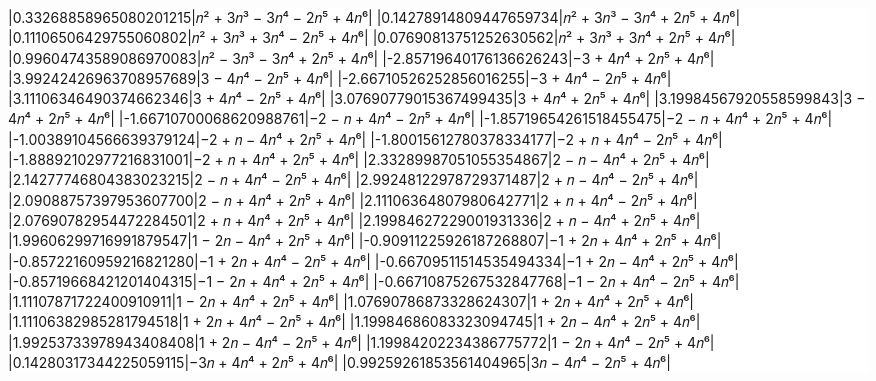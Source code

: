 |0.33268858965080201215|𝑛² + 3𝑛³ − 3𝑛⁴ − 2𝑛⁵ + 4𝑛⁶|
|0.14278914809447659734|𝑛² + 3𝑛³ − 3𝑛⁴ + 2𝑛⁵ + 4𝑛⁶|
|0.11106506429755060802|𝑛² + 3𝑛³ + 3𝑛⁴ − 2𝑛⁵ + 4𝑛⁶|
|0.07690813751252630562|𝑛² + 3𝑛³ + 3𝑛⁴ + 2𝑛⁵ + 4𝑛⁶|
|0.99604743589086970083|𝑛² − 3𝑛³ − 3𝑛⁴ + 2𝑛⁵ + 4𝑛⁶|
|-2.85719640176136626243|−3 + 4𝑛⁴ + 2𝑛⁵ + 4𝑛⁶|
|3.99242426963708957689|3 − 4𝑛⁴ − 2𝑛⁵ + 4𝑛⁶|
|-2.66710526252856016255|−3 + 4𝑛⁴ − 2𝑛⁵ + 4𝑛⁶|
|3.11106346490374662346|3 + 4𝑛⁴ − 2𝑛⁵ + 4𝑛⁶|
|3.07690779015367499435|3 + 4𝑛⁴ + 2𝑛⁵ + 4𝑛⁶|
|3.19984567920558599843|3 − 4𝑛⁴ + 2𝑛⁵ + 4𝑛⁶|
|-1.66710700068620988761|−2 − 𝑛 + 4𝑛⁴ − 2𝑛⁵ + 4𝑛⁶|
|-1.85719654261518455475|−2 − 𝑛 + 4𝑛⁴ + 2𝑛⁵ + 4𝑛⁶|
|-1.00389104566639379124|−2 + 𝑛 − 4𝑛⁴ + 2𝑛⁵ + 4𝑛⁶|
|-1.80015612780378334177|−2 + 𝑛 + 4𝑛⁴ − 2𝑛⁵ + 4𝑛⁶|
|-1.88892102977216831001|−2 + 𝑛 + 4𝑛⁴ + 2𝑛⁵ + 4𝑛⁶|
|2.33289987051055354867|2 − 𝑛 − 4𝑛⁴ + 2𝑛⁵ + 4𝑛⁶|
|2.14277746804383023215|2 − 𝑛 + 4𝑛⁴ − 2𝑛⁵ + 4𝑛⁶|
|2.99248122978729371487|2 + 𝑛 − 4𝑛⁴ − 2𝑛⁵ + 4𝑛⁶|
|2.09088757397953607700|2 − 𝑛 + 4𝑛⁴ + 2𝑛⁵ + 4𝑛⁶|
|2.11106364807980642771|2 + 𝑛 + 4𝑛⁴ − 2𝑛⁵ + 4𝑛⁶|
|2.07690782954472284501|2 + 𝑛 + 4𝑛⁴ + 2𝑛⁵ + 4𝑛⁶|
|2.19984627229001931336|2 + 𝑛 − 4𝑛⁴ + 2𝑛⁵ + 4𝑛⁶|
|1.99606299716991879547|1 − 2𝑛 − 4𝑛⁴ + 2𝑛⁵ + 4𝑛⁶|
|-0.90911225926187268807|−1 + 2𝑛 + 4𝑛⁴ + 2𝑛⁵ + 4𝑛⁶|
|-0.85722160959216821280|−1 + 2𝑛 + 4𝑛⁴ − 2𝑛⁵ + 4𝑛⁶|
|-0.66709511514535494334|−1 + 2𝑛 − 4𝑛⁴ + 2𝑛⁵ + 4𝑛⁶|
|-0.85719668421201404315|−1 − 2𝑛 + 4𝑛⁴ + 2𝑛⁵ + 4𝑛⁶|
|-0.66710875267532847768|−1 − 2𝑛 + 4𝑛⁴ − 2𝑛⁵ + 4𝑛⁶|
|1.11107871722400910911|1 − 2𝑛 + 4𝑛⁴ + 2𝑛⁵ + 4𝑛⁶|
|1.07690786873328624307|1 + 2𝑛 + 4𝑛⁴ + 2𝑛⁵ + 4𝑛⁶|
|1.11106382985281794518|1 + 2𝑛 + 4𝑛⁴ − 2𝑛⁵ + 4𝑛⁶|
|1.19984686083323094745|1 + 2𝑛 − 4𝑛⁴ + 2𝑛⁵ + 4𝑛⁶|
|1.99253733978943408408|1 + 2𝑛 − 4𝑛⁴ − 2𝑛⁵ + 4𝑛⁶|
|1.19984202234386775772|1 − 2𝑛 + 4𝑛⁴ − 2𝑛⁵ + 4𝑛⁶|
|0.14280317344225059115|−3𝑛 + 4𝑛⁴ + 2𝑛⁵ + 4𝑛⁶|
|0.99259261853561404965|3𝑛 − 4𝑛⁴ − 2𝑛⁵ + 4𝑛⁶|